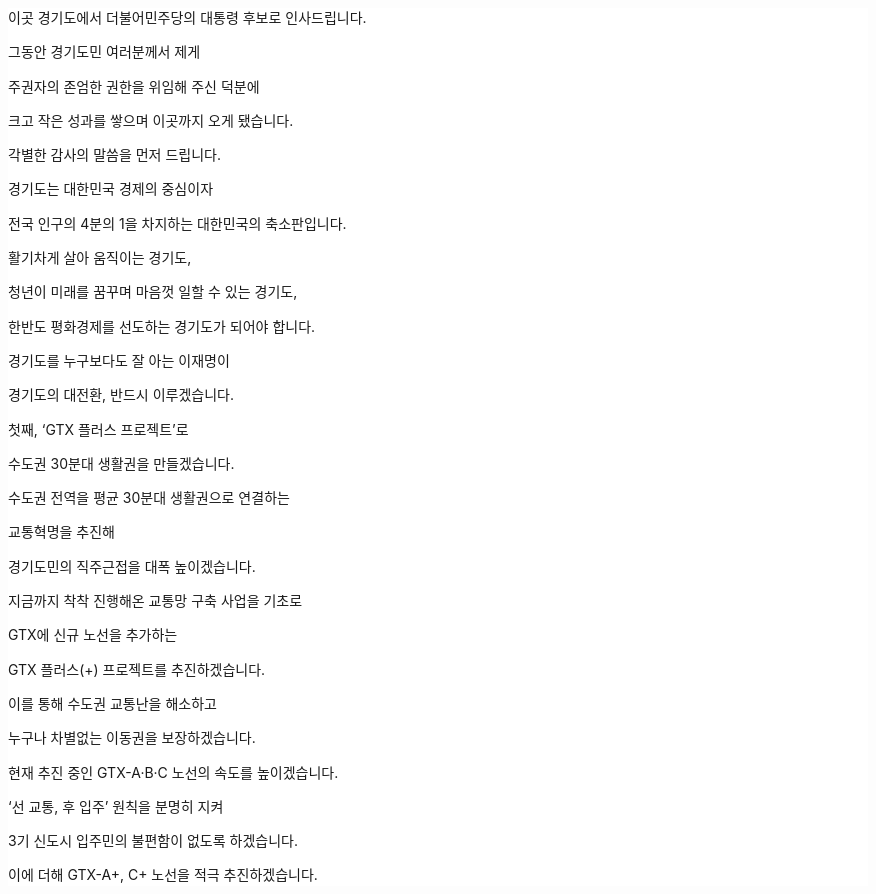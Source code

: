이곳 경기도에서 더불어민주당의 대통령 후보로 인사드립니다.

 

그동안 경기도민 여러분께서 제게

주권자의 존엄한 권한을 위임해 주신 덕분에

크고 작은 성과를 쌓으며 이곳까지 오게 됐습니다.

각별한 감사의 말씀을 먼저 드립니다.

 

경기도는 대한민국 경제의 중심이자

전국 인구의 4분의 1을 차지하는 대한민국의 축소판입니다.

 

활기차게 살아 움직이는 경기도,

청년이 미래를 꿈꾸며 마음껏 일할 수 있는 경기도,

한반도 평화경제를 선도하는 경기도가 되어야 합니다.

 

경기도를 누구보다도 잘 아는 이재명이

경기도의 대전환, 반드시 이루겠습니다.

 

첫째, ‘GTX 플러스 프로젝트’로 

수도권 30분대 생활권을 만들겠습니다.

 

수도권 전역을 평균 30분대 생활권으로 연결하는

교통혁명을 추진해

경기도민의 직주근접을 대폭 높이겠습니다.

 

지금까지 착착 진행해온 교통망 구축 사업을 기초로

GTX에 신규 노선을 추가하는

GTX 플러스(+) 프로젝트를 추진하겠습니다. 

 

이를 통해 수도권 교통난을 해소하고 

누구나 차별없는 이동권을 보장하겠습니다.

 

현재 추진 중인 GTX-A·B·C 노선의 속도를 높이겠습니다.

‘선 교통, 후 입주’ 원칙을 분명히 지켜

3기 신도시 입주민의 불편함이 없도록 하겠습니다.

 

이에 더해 GTX-A+, C+ 노선을 적극 추진하겠습니다.
